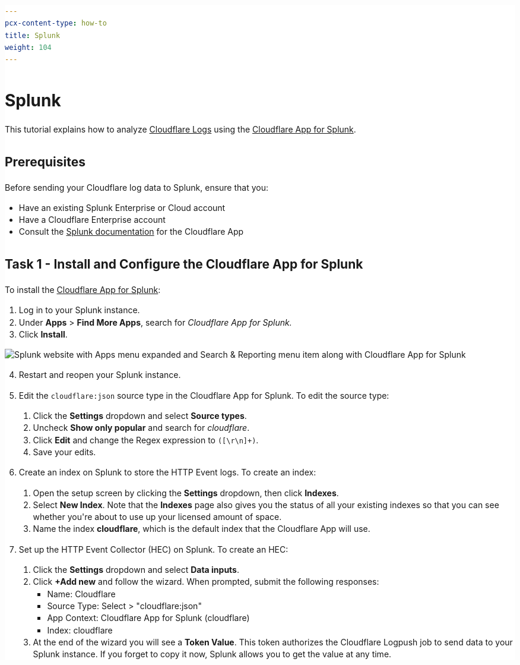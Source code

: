 ```yaml
---
pcx-content-type: how-to
title: Splunk
weight: 104
---
```


# Splunk

This tutorial explains how to analyze [Cloudflare Logs](https://www.cloudflare.com/products/cloudflare-logs/) using the [Cloudflare App for Splunk](https://splunkbase.splunk.com/app/4501/).

## Prerequisites

Before sending your Cloudflare log data to Splunk, ensure that you:

- Have an existing Splunk Enterprise or Cloud account
- Have a Cloudflare Enterprise account
- Consult the [Splunk documentation](https://splunkbase.splunk.com/app/4501/) for the Cloudflare App

## Task 1 - Install and Configure the Cloudflare App for Splunk

To install the [Cloudflare App for Splunk](https://splunkbase.splunk.com/app/4501/):

1.  Log in to your Splunk instance.
2.  Under **Apps** > **Find More Apps**, search for _Cloudflare App for Splunk._
3.  Click **Install**.

![Splunk website with Apps menu expanded and Search & Reporting menu item along with Cloudflare App for Splunk](https://developers.cloudflare.com/fundamentals/static/images/splunk/screenshots/splunk-cloudflare-app-for-splunk.png)

4.  Restart and reopen your Splunk instance.

5.  Edit the `cloudflare:json` source type in the Cloudflare App for Splunk. To edit the source type:

    1.  Click the **Settings** dropdown and select **Source types**.
    2.  Uncheck **Show only popular** and search for _cloudflare_.
    3.  Click **Edit** and change the Regex expression to `([\r\n]+)`.
    4.  Save your edits.

6.  Create an index on Splunk to store the HTTP Event logs. To create an index:

    1.  Open the setup screen by clicking the **Settings** dropdown, then click **Indexes**.
    2.  Select **New Index**. Note that the **Indexes** page also gives you the status of all your existing indexes so that you can see whether you're about to use up your licensed amount of space.
    3.  Name the index **cloudflare**, which is the default index that the Cloudflare App will use.

7.  Set up the HTTP Event Collector (HEC) on Splunk. To create an HEC:

    1.  Click the **Settings** dropdown and select **Data inputs**.
    2.  Click **+Add new** and follow the wizard. When prompted, submit the following responses:
        - Name: Cloudflare
        - Source Type: Select > "cloudflare:json"
        - App Context: Cloudflare App for Splunk (cloudflare)
        - Index: cloudflare
    3.  At the end of the wizard you will see a **Token Value**. This token authorizes the Cloudflare Logpush job to send data to your Splunk instance. If you forget to copy it now, Splunk allows you to get the value at any time.
